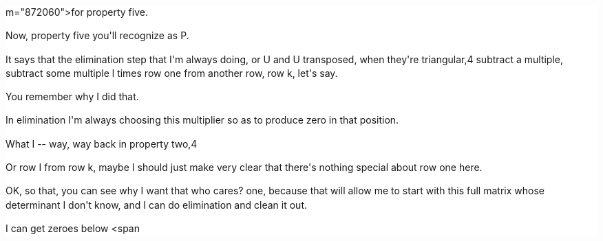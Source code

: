   m="872060">for</span> <span m="872200">property</span> <span
  m="872900">five.</span></p><p><span m="874540">Now,</span> <span
  m="874810">property</span> <span m="875490">five</span> <span
  m="876170">you'll</span> <span m="876850">recognize</span> <span
  m="877540">as</span> <span m="878220">P.</span></p><p><span
  m="878900">It</span> <span m="879580">says</span> <span m="880260">that</span>
  <span m="880940">the</span> <span m="881620">elimination</span> <span
  m="882310">step</span> <span m="882990">that</span> <span
  m="883670">I'm</span> <span m="884350">always</span> <span
  m="885030">doing,</span> <span m="885710">or</span> <span m="886400">U</span>
  <span m="887080">and</span> <span m="887760">U</span> <span
  m="888440">transposed,</span> <span m="889120">when</span> <span
  m="889800">they're</span> <span m="890480">triangular,4</span> <span
  m="891170">subtract</span> <span m="891850">a</span> <span
  m="892530">multiple,</span> <span m="893210">subtract</span> <span
  m="894180">some</span> <span m="894680">multiple</span> <span
  m="895420">l</span> <span m="896150">times</span> <span m="896840">row</span>
  <span m="898100">one</span> <span m="899270">from</span> <span
  m="900560">another</span> <span m="901490">row,</span> <span
  m="902120">row</span> <span m="903480">k,</span> <span m="904440">let's</span>
  <span m="904730">say.</span></p><p><span m="907950">You</span> <span
  m="908380">remember</span> <span m="909040">why</span> <span
  m="909470">I</span> <span m="909900">did</span> <span
  m="910330">that.</span></p><p><span m="910760">In</span> <span
  m="911180">elimination</span> <span m="911610">I'm</span> <span
  m="912040">always</span> <span m="912470">choosing</span> <span
  m="912900">this</span> <span m="913330">multiplier</span> <span
  m="913760">so</span> <span m="914190">as</span> <span m="914620">to</span>
  <span m="915050">produce</span> <span m="915470">zero</span> <span
  m="915900">in</span> <span m="916330">that</span> <span
  m="916760">position.</span></p><p><span m="917190">What</span> <span
  m="917620">I</span> <span m="918050">--</span> <span m="918480">way,</span>
  <span m="918910">way</span> <span m="919340">back</span> <span
  m="919760">in</span> <span m="920190">property</span> <span
  m="920620">two,4</span></p><p><span m="921050">Or</span> <span
  m="921490">row</span> <span m="921820">I</span> <span m="922310">from</span>
  <span m="922490">row</span> <span m="922830">k,</span> <span
  m="923110">maybe</span> <span m="923430">I</span> <span
  m="923520">should</span> <span m="923930">just</span> <span
  m="924230">make</span> <span m="924650">very</span> <span
  m="925260">clear</span> <span m="925560">that</span> <span
  m="926160">there's</span> <span m="926510">nothing</span> <span
  m="926990">special</span> <span m="927420">about</span> <span
  m="927720">row</span> <span m="927890">one</span> <span
  m="928250">here.</span></p><p><span m="930530">OK,</span> <span
  m="931210">so</span> <span m="931590">that,</span> <span m="932400">you</span>
  <span m="932680">can</span> <span m="932860">see</span> <span
  m="933100">why</span> <span m="933370">I</span> <span m="933480">want</span>
  <span m="933760">that</span> <span m="934010">who</span> <span
  m="934070">cares?</span> <span m="934400">one,</span> <span
  m="934820">because</span> <span m="935110">that</span> <span
  m="935390">will</span> <span m="935550">allow</span> <span
  m="936000">me</span> <span m="936740">to</span> <span m="936980">start</span>
  <span m="937350">with</span> <span m="937500">this</span> <span
  m="937890">full</span> <span m="938130">matrix</span> <span
  m="939130">whose</span> <span m="939390">determinant</span> <span
  m="939880">I</span> <span m="940010">don't</span> <span
  m="940340">know,</span> <span m="940890">and</span> <span m="941270">I</span>
  <span m="941340">can</span> <span m="941560">do</span> <span
  m="941790">elimination</span> <span m="943400">and</span> <span
  m="944550">clean</span> <span m="944880">it</span> <span
  m="945000">out.</span></p><p><span m="945590">I</span> <span
  m="945710">can</span> <span m="945940">get</span> <span
  m="946180">zeroes</span> <span m="946740">below</span> <span